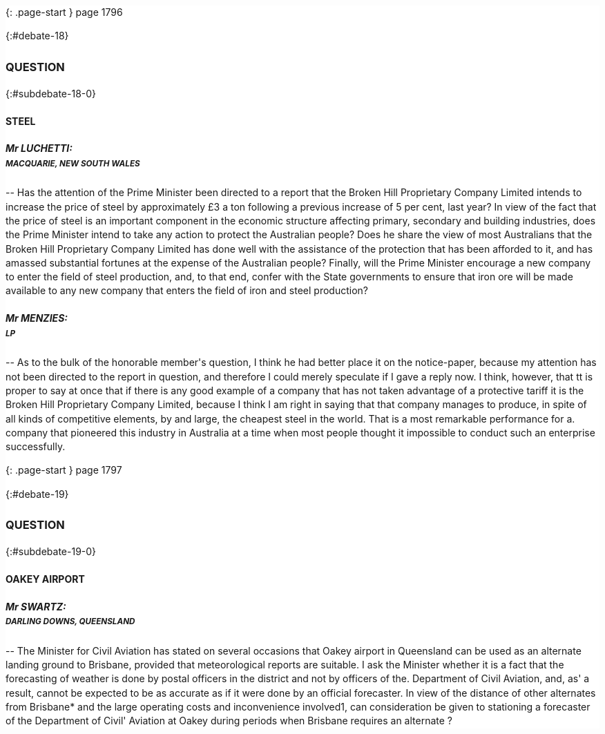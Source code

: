 {: .page-start }
page 1796

{:#debate-18}
### QUESTION

{:#subdebate-18-0}
#### STEEL

##### Mr LUCHETTI:<br><small class="text-muted">MACQUARIE, NEW SOUTH WALES</small>

-- Has the attention of the Prime Minister been directed to a report that the Broken Hill Proprietary Company Limited intends to increase the price of steel by approximately £3 a ton following a previous increase of 5 per cent, last year? In view of the fact that the price of steel is an important component in the economic structure affecting primary, secondary and building industries, does the Prime Minister intend to take any action to protect the Australian people? Does he share the view of most Australians that the Broken Hill Proprietary Company Limited has done well  with the assistance of the protection that has been afforded to it, and has amassed substantial fortunes at the expense of the Australian people? Finally, will the Prime Minister encourage a new company to enter the field of steel production, and, to that end, confer with the State governments to ensure that iron ore will be made available to any new company that enters the field of iron and steel production? 

##### Mr MENZIES:<br><small class="text-muted">LP</small>

-- As to the bulk of the honorable member's question, I think he had better place it on the notice-paper, because my attention has not been directed to the report in question, and therefore I could merely speculate if I gave a reply now. I think, however, that tt is proper to say at once that if there is any good example of a company that has not taken advantage of a protective tariff it is the Broken Hill Proprietary Company Limited, because I think I am right in saying that that company manages to produce, in spite of all kinds of competitive elements, by and large, the cheapest steel in the world. That is a most remarkable performance for a. company that pioneered this industry in Australia at a time when most people thought it impossible to conduct such an enterprise successfully. 

{: .page-start }
page 1797

{:#debate-19}
### QUESTION

{:#subdebate-19-0}
#### OAKEY AIRPORT

##### Mr SWARTZ:<br><small class="text-muted">DARLING DOWNS, QUEENSLAND</small>

-- The Minister for Civil Aviation has stated on several occasions that Oakey airport in Queensland can be used as an alternate landing ground to Brisbane, provided that meteorological reports are suitable. I ask the Minister whether it is a fact that the forecasting of weather is done by postal officers in the district and not by officers of the. Department of Civil Aviation, and, as' a result, cannot be expected to be as accurate as if it were done by an official forecaster. In view of the distance of other alternates from Brisbane* and the large operating costs and inconvenience involved1, can consideration be given to stationing a forecaster of the Department of Civil' Aviation at Oakey during periods when Brisbane requires an alternate ? 
